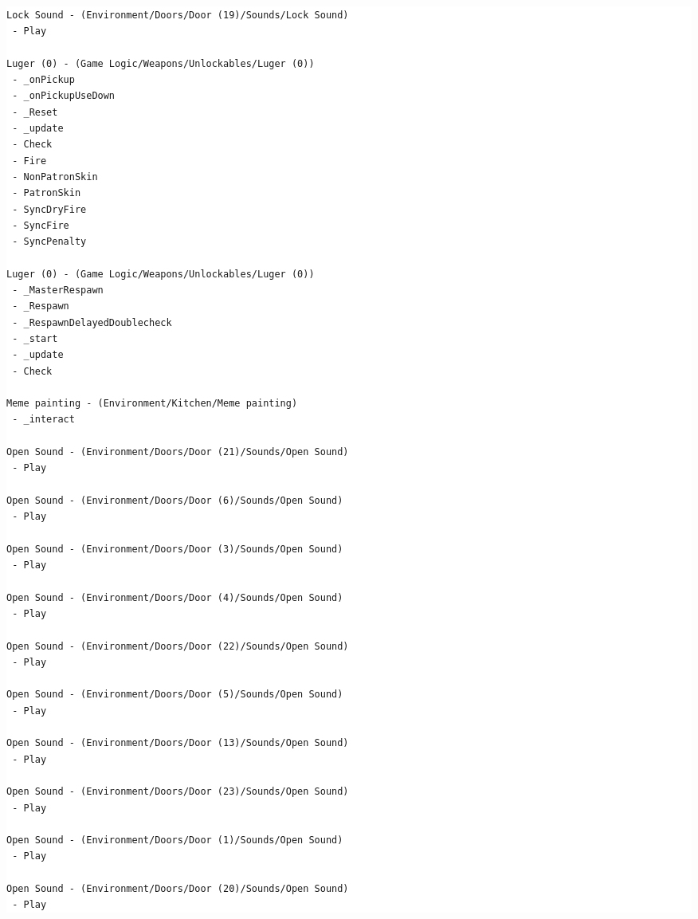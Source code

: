     Lock Sound - (Environment/Doors/Door (19)/Sounds/Lock Sound)
     - Play

    Luger (0) - (Game Logic/Weapons/Unlockables/Luger (0))
     - _onPickup
     - _onPickupUseDown
     - _Reset
     - _update
     - Check
     - Fire
     - NonPatronSkin
     - PatronSkin
     - SyncDryFire
     - SyncFire
     - SyncPenalty

    Luger (0) - (Game Logic/Weapons/Unlockables/Luger (0))
     - _MasterRespawn
     - _Respawn
     - _RespawnDelayedDoublecheck
     - _start
     - _update
     - Check

    Meme painting - (Environment/Kitchen/Meme painting)
     - _interact

    Open Sound - (Environment/Doors/Door (21)/Sounds/Open Sound)
     - Play

    Open Sound - (Environment/Doors/Door (6)/Sounds/Open Sound)
     - Play

    Open Sound - (Environment/Doors/Door (3)/Sounds/Open Sound)
     - Play

    Open Sound - (Environment/Doors/Door (4)/Sounds/Open Sound)
     - Play

    Open Sound - (Environment/Doors/Door (22)/Sounds/Open Sound)
     - Play

    Open Sound - (Environment/Doors/Door (5)/Sounds/Open Sound)
     - Play

    Open Sound - (Environment/Doors/Door (13)/Sounds/Open Sound)
     - Play

    Open Sound - (Environment/Doors/Door (23)/Sounds/Open Sound)
     - Play

    Open Sound - (Environment/Doors/Door (1)/Sounds/Open Sound)
     - Play

    Open Sound - (Environment/Doors/Door (20)/Sounds/Open Sound)
     - Play

